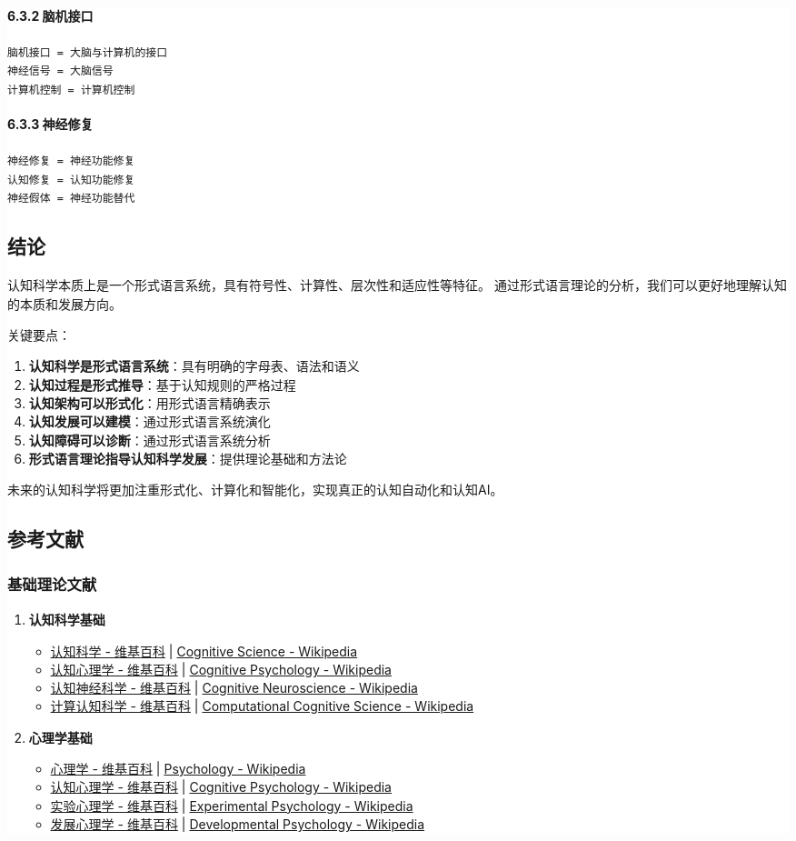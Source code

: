 #### 6.3.2 脑机接口

```text
脑机接口 = 大脑与计算机的接口
神经信号 = 大脑信号
计算机控制 = 计算机控制
```

#### 6.3.3 神经修复

```text
神经修复 = 神经功能修复
认知修复 = 认知功能修复
神经假体 = 神经功能替代
```

## 结论

认知科学本质上是一个形式语言系统，具有符号性、计算性、层次性和适应性等特征。
通过形式语言理论的分析，我们可以更好地理解认知的本质和发展方向。

关键要点：

1. **认知科学是形式语言系统**：具有明确的字母表、语法和语义
2. **认知过程是形式推导**：基于认知规则的严格过程
3. **认知架构可以形式化**：用形式语言精确表示
4. **认知发展可以建模**：通过形式语言系统演化
5. **认知障碍可以诊断**：通过形式语言系统分析
6. **形式语言理论指导认知科学发展**：提供理论基础和方法论

未来的认知科学将更加注重形式化、计算化和智能化，实现真正的认知自动化和认知AI。

## 参考文献

### 基础理论文献

1. **认知科学基础**
   - [认知科学 - 维基百科](https://zh.wikipedia.org/wiki/认知科学) | [Cognitive Science - Wikipedia](https://en.wikipedia.org/wiki/Cognitive_science)
   - [认知心理学 - 维基百科](https://zh.wikipedia.org/wiki/认知心理学) | [Cognitive Psychology - Wikipedia](https://en.wikipedia.org/wiki/Cognitive_psychology)
   - [认知神经科学 - 维基百科](https://zh.wikipedia.org/wiki/认知神经科学) | [Cognitive Neuroscience - Wikipedia](https://en.wikipedia.org/wiki/Cognitive_neuroscience)
   - [计算认知科学 - 维基百科](https://zh.wikipedia.org/wiki/计算认知科学) | [Computational Cognitive Science - Wikipedia](https://en.wikipedia.org/wiki/Computational_cognitive_science)

2. **心理学基础**
   - [心理学 - 维基百科](https://zh.wikipedia.org/wiki/心理学) | [Psychology - Wikipedia](https://en.wikipedia.org/wiki/Psychology)
   - [认知心理学 - 维基百科](https://zh.wikipedia.org/wiki/认知心理学) | [Cognitive Psychology - Wikipedia](https://en.wikipedia.org/wiki/Cognitive_psychology)
   - [实验心理学 - 维基百科](https://zh.wikipedia.org/wiki/实验心理学) | [Experimental Psychology - Wikipedia](https://en.wikipedia.org/wiki/Experimental_psychology)
   - [发展心理学 - 维基百科](https://zh.wikipedia.org/wiki/发展心理学) | [Developmental Psychology - Wikipedia](https://en.wikipedia.org/wiki/Developmental_psychology)
